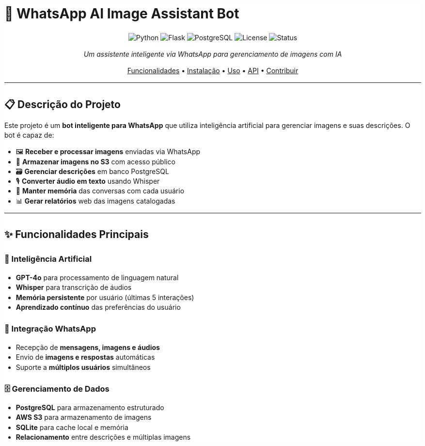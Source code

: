 # 🤖 WhatsApp AI Image Assistant Bot

<div align="center">

![Python](https://img.shields.io/badge/python-v3.8+-blue.svg)
![Flask](https://img.shields.io/badge/flask-v2.0+-green.svg)
![PostgreSQL](https://img.shields.io/badge/postgresql-13+-blue.svg)
![License](https://img.shields.io/badge/license-MIT-blue.svg)
![Status](https://img.shields.io/badge/status-active-success.svg)

*Um assistente inteligente via WhatsApp para gerenciamento de imagens com IA*

[Funcionalidades](#-funcionalidades-principais) • [Instalação](#️-instalação-e-configuração) • [Uso](#-como-usar) • [API](#-endpoints-da-api) • [Contribuir](#-contribuição)

</div>

---

## 📋 Descrição do Projeto

Este projeto é um **bot inteligente para WhatsApp** que utiliza inteligência artificial para gerenciar imagens e suas descrições. O bot é capaz de:

- 🖼️ **Receber e processar imagens** enviadas via WhatsApp
- 💾 **Armazenar imagens no S3** com acesso público
- 🗃️ **Gerenciar descrições** em banco PostgreSQL
- 🎙️ **Converter áudio em texto** usando Whisper
- 🧠 **Manter memória** das conversas com cada usuário
- 📊 **Gerar relatórios** web das imagens catalogadas

---

## ✨ Funcionalidades Principais

### 🤖 Inteligência Artificial
- **GPT-4o** para processamento de linguagem natural
- **Whisper** para transcrição de áudios
- **Memória persistente** por usuário (últimas 5 interações)
- **Aprendizado contínuo** das preferências do usuário

### 📱 Integração WhatsApp
- Recepção de **mensagens, imagens e áudios**
- Envio de **imagens e respostas** automáticas
- Suporte a **múltiplos usuários** simultâneos

### 🗄️ Gerenciamento de Dados
- **PostgreSQL** para armazenamento estruturado
- **AWS S3** para armazenamento de imagens
- **SQLite** para cache local e memória
- **Relacionamento** entre descrições e múltiplas imagens
